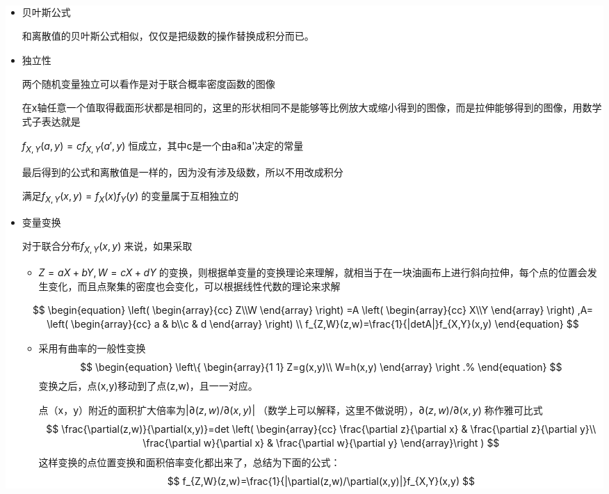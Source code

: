   * 贝叶斯公式

     和离散值的贝叶斯公式相似，仅仅是把级数的操作替换成积分而已。

   * 独立性

     两个随机变量独立可以看作是对于联合概率密度函数的图像

     在x轴任意一个值取得截面形状都是相同的，这里的形状相同不是能够等比例放大或缩小得到的图像，而是拉伸能够得到的图像，用数学式子表达就是

     $f_{X,Y}(a,y)=cf_{X,Y}(a',y)$ 恒成立，其中c是一个由a和a'决定的常量

     最后得到的公式和离散值是一样的，因为没有涉及级数，所以不用改成积分

     满足$f_{X,Y}(x,y)=f_X(x)f_Y(y)$ 的变量属于互相独立的

   * 变量变换

     对于联合分布$f_{X,Y}(x,y)$ 来说，如果采取

     * $Z=aX+bY,W=cX+dY$ 的变换，则根据单变量的变换理论来理解，就相当于在一块油画布上进行斜向拉伸，每个点的位置会发生变化，而且点聚集的密度也会变化，可以根据线性代数的理论来求解

     $$
     \begin{equation}
     \left( \begin{array}{cc}
     Z\\W
     \end{array} \right)
     =A
     \left( \begin{array}{cc}
     X\\Y
     \end{array} \right)
     ,A=
     \left( \begin{array}{cc}
     a & b\\c & d
     \end{array} \right) \\
     f_{Z,W}(z,w)=\frac{1}{|detA|}f_{X,Y}(x,y)
     \end{equation}
     $$

     * 采用有曲率的一般性变换
       $$
       \begin{equation}
       \left\{
       \begin{array}{1 1}
       Z=g(x,y)\\
       W=h(x,y)
       \end{array}
       \right .%
       \end{equation}
       $$
       变换之后，点(x,y)移动到了点(z,w)，且一一对应。

       点（x，y）附近的面积扩大倍率为$|\partial(z,w)/\partial(x,y)|$ （数学上可以解释，这里不做说明），$\partial(z,w)/\partial(x,y)$ 称作雅可比式
       $$
       \frac{\partial(z,w)}{\partial(x,y)}=det
       \left( \begin{array}{cc}
       \frac{\partial z}{\partial x} & \frac{\partial z}{\partial y}\\
       \frac{\partial w}{\partial x} & \frac{\partial w}{\partial y}
       \end{array}\right )
       $$
       这样变换的点位置变换和面积倍率变化都出来了，总结为下面的公式：
       $$
       f_{Z,W}(z,w)=\frac{1}{|\partial(z,w)/\partial(x,y)|}f_{X,Y}(x,y)
       $$

